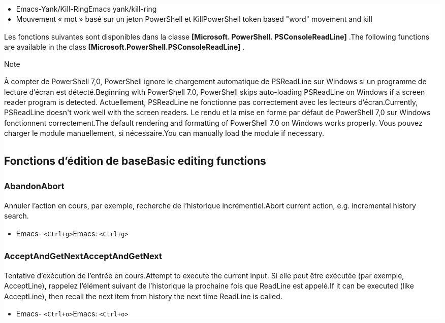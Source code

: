 - <span data-ttu-id="93f26-118">Emacs-Yank/Kill-Ring</span><span class="sxs-lookup"><span data-stu-id="93f26-118">Emacs yank/kill-ring</span></span>
- <span data-ttu-id="93f26-119">Mouvement « mot » basé sur un jeton PowerShell et Kill</span><span class="sxs-lookup"><span data-stu-id="93f26-119">PowerShell token based "word" movement and kill</span></span>

<span data-ttu-id="93f26-120">Les fonctions suivantes sont disponibles dans la classe **[Microsoft. PowerShell. PSConsoleReadLine]** .</span><span class="sxs-lookup"><span data-stu-id="93f26-120">The following functions are available in the class **[Microsoft.PowerShell.PSConsoleReadLine]** .</span></span>

> [!NOTE]
> <span data-ttu-id="93f26-121">À compter de PowerShell 7,0, PowerShell ignore le chargement automatique de PSReadLine sur Windows si un programme de lecture d’écran est détecté.</span><span class="sxs-lookup"><span data-stu-id="93f26-121">Beginning with PowerShell 7.0, PowerShell skips auto-loading PSReadLine on Windows if a screen reader program is detected.</span></span> <span data-ttu-id="93f26-122">Actuellement, PSReadLine ne fonctionne pas correctement avec les lecteurs d’écran.</span><span class="sxs-lookup"><span data-stu-id="93f26-122">Currently, PSReadLine doesn't work well with the screen readers.</span></span> <span data-ttu-id="93f26-123">Le rendu et la mise en forme par défaut de PowerShell 7,0 sur Windows fonctionnent correctement.</span><span class="sxs-lookup"><span data-stu-id="93f26-123">The default rendering and formatting of PowerShell 7.0 on Windows works properly.</span></span> <span data-ttu-id="93f26-124">Vous pouvez charger le module manuellement, si nécessaire.</span><span class="sxs-lookup"><span data-stu-id="93f26-124">You can manually load the module if necessary.</span></span>

## <a name="basic-editing-functions"></a><span data-ttu-id="93f26-125">Fonctions d’édition de base</span><span class="sxs-lookup"><span data-stu-id="93f26-125">Basic editing functions</span></span>

### <a name="abort"></a><span data-ttu-id="93f26-126">Abandon</span><span class="sxs-lookup"><span data-stu-id="93f26-126">Abort</span></span>

<span data-ttu-id="93f26-127">Annuler l’action en cours, par exemple, recherche de l’historique incrémentiel.</span><span class="sxs-lookup"><span data-stu-id="93f26-127">Abort current action, e.g. incremental history search.</span></span>

- <span data-ttu-id="93f26-128">Emacs- `<Ctrl+g>`</span><span class="sxs-lookup"><span data-stu-id="93f26-128">Emacs: `<Ctrl+g>`</span></span>

### <a name="acceptandgetnext"></a><span data-ttu-id="93f26-129">AcceptAndGetNext</span><span class="sxs-lookup"><span data-stu-id="93f26-129">AcceptAndGetNext</span></span>

<span data-ttu-id="93f26-130">Tentative d’exécution de l’entrée en cours.</span><span class="sxs-lookup"><span data-stu-id="93f26-130">Attempt to execute the current input.</span></span> <span data-ttu-id="93f26-131">Si elle peut être exécutée (par exemple, AcceptLine), rappelez l’élément suivant de l’historique la prochaine fois que ReadLine est appelé.</span><span class="sxs-lookup"><span data-stu-id="93f26-131">If it can be executed (like AcceptLine), then recall the next item from history the next time ReadLine is called.</span></span>

- <span data-ttu-id="93f26-132">Emacs- `<Ctrl+o>`</span><span class="sxs-lookup"><span data-stu-id="93f26-132">Emacs: `<Ctrl+o>`</span></span>
